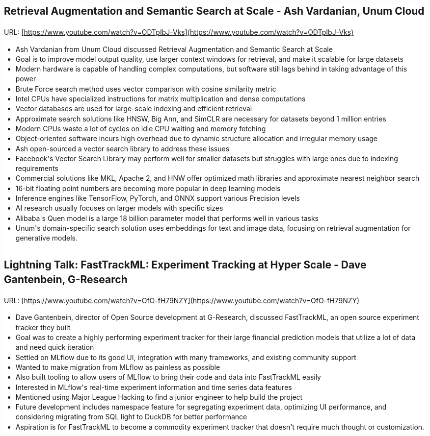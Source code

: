 
## Retrieval Augmentation and Semantic Search at Scale - Ash Vardanian, Unum Cloud

URL: [https://www.youtube.com/watch?v=ODTpIbJ-Vks](https://www.youtube.com/watch?v=ODTpIbJ-Vks)

 * Ash Vardanian from Unum Cloud discussed Retrieval Augmentation and Semantic Search at Scale
* Goal is to improve model output quality, use larger context windows for retrieval, and make it scalable for large datasets
* Modern hardware is capable of handling complex computations, but software still lags behind in taking advantage of this power
* Brute Force search method uses vector comparison with cosine similarity metric
* Intel CPUs have specialized instructions for matrix multiplication and dense computations
* Vector databases are used for large-scale indexing and efficient retrieval
* Approximate search solutions like HNSW, Big Ann, and SimCLR are necessary for datasets beyond 1 million entries
* Modern CPUs waste a lot of cycles on idle CPU waiting and memory fetching
* Object-oriented software incurs high overhead due to dynamic structure allocation and irregular memory usage
* Ash open-sourced a vector search library to address these issues
* Facebook's Vector Search Library may perform well for smaller datasets but struggles with large ones due to indexing requirements
* Commercial solutions like MKL, Apache 2, and HNW offer optimized math libraries and approximate nearest neighbor search
* 16-bit floating point numbers are becoming more popular in deep learning models
* Inference engines like TensorFlow, PyTorch, and ONNX support various Precision levels
* AI research usually focuses on larger models with specific sizes
* Alibaba's Quen model is a large 18 billion parameter model that performs well in various tasks
* Unum's domain-specific search solution uses embeddings for text and image data, focusing on retrieval augmentation for generative models.


## Lightning Talk: FastTrackML: Experiment Tracking at Hyper Scale - Dave Gantenbein, G-Research

URL: [https://www.youtube.com/watch?v=OfO-fH79NZY](https://www.youtube.com/watch?v=OfO-fH79NZY)

 * Dave Gantenbein, director of Open Source development at G-Research, discussed FastTrackML, an open source experiment tracker they built
* Goal was to create a highly performing experiment tracker for their large financial prediction models that utilize a lot of data and need quick iteration
* Settled on MLflow due to its good UI, integration with many frameworks, and existing community support
* Wanted to make migration from MLflow as painless as possible
* Also built tooling to allow users of MLflow to bring their code and data into FastTrackML easily
* Interested in MLflow's real-time experiment information and time series data features
* Mentioned using Major League Hacking to find a junior engineer to help build the project
* Future development includes namespace feature for segregating experiment data, optimizing UI performance, and considering migrating from SQL light to DuckDB for better performance
* Aspiration is for FastTrackML to become a commodity experiment tracker that doesn't require much thought or customization.
